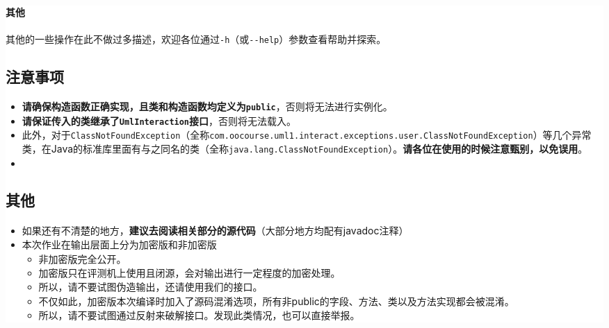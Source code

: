#### 其他

其他的一些操作在此不做过多描述，欢迎各位通过`-h`（或`--help`）参数查看帮助并探索。

## 注意事项

* **请确保构造函数正确实现，且类和构造函数均定义为`public`**，否则将无法进行实例化。
* **请保证传入的类继承了`UmlInteraction`接口**，否则将无法载入。
* 此外，对于`ClassNotFoundException`（全称`com.oocourse.uml1.interact.exceptions.user.ClassNotFoundException`）等几个异常类，在Java的标准库里面有与之同名的类（全称`java.lang.ClassNotFoundException`）。**请各位在使用的时候注意甄别，以免误用**。
* 

## 其他

* 如果还有不清楚的地方，**建议去阅读相关部分的源代码**（大部分地方均配有javadoc注释）
* 本次作业在输出层面上分为加密版和非加密版
  * 非加密版完全公开。
  * 加密版只在评测机上使用且闭源，会对输出进行一定程度的加密处理。
  * 所以，请不要试图伪造输出，还请使用我们的接口。
  * 不仅如此，加密版本次编译时加入了源码混淆选项，所有非public的字段、方法、类以及方法实现都会被混淆。
  * 所以，请不要试图通过反射来破解接口。发现此类情况，也可以直接举报。